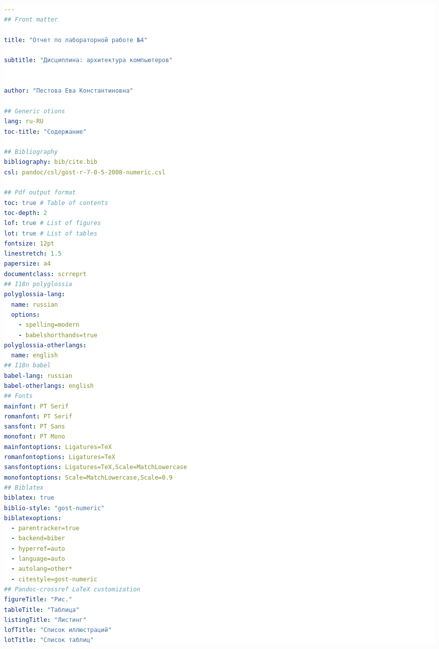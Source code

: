 ```yaml
---
## Front matter

title: "Отчет по лабораторной работе №4"

subtitle: "Дисциплина: архитектура компьютеров"


author: "Пестова Ева Константиновна"

## Generic otions
lang: ru-RU
toc-title: "Содержание"

## Bibliography
bibliography: bib/cite.bib
csl: pandoc/csl/gost-r-7-0-5-2008-numeric.csl

## Pdf output format
toc: true # Table of contents
toc-depth: 2
lof: true # List of figures
lot: true # List of tables
fontsize: 12pt
linestretch: 1.5
papersize: a4
documentclass: scrreprt
## I18n polyglossia
polyglossia-lang:
  name: russian
  options:
	- spelling=modern
	- babelshorthands=true
polyglossia-otherlangs:
  name: english
## I18n babel
babel-lang: russian
babel-otherlangs: english
## Fonts
mainfont: PT Serif
romanfont: PT Serif
sansfont: PT Sans
monofont: PT Mono
mainfontoptions: Ligatures=TeX
romanfontoptions: Ligatures=TeX
sansfontoptions: Ligatures=TeX,Scale=MatchLowercase
monofontoptions: Scale=MatchLowercase,Scale=0.9
## Biblatex
biblatex: true
biblio-style: "gost-numeric"
biblatexoptions:
  - parentracker=true
  - backend=biber
  - hyperref=auto
  - language=auto
  - autolang=other*
  - citestyle=gost-numeric
## Pandoc-crossref LaTeX customization
figureTitle: "Рис."
tableTitle: "Таблица"
listingTitle: "Листинг"
lofTitle: "Список иллюстраций"
lotTitle: "Список таблиц"
```